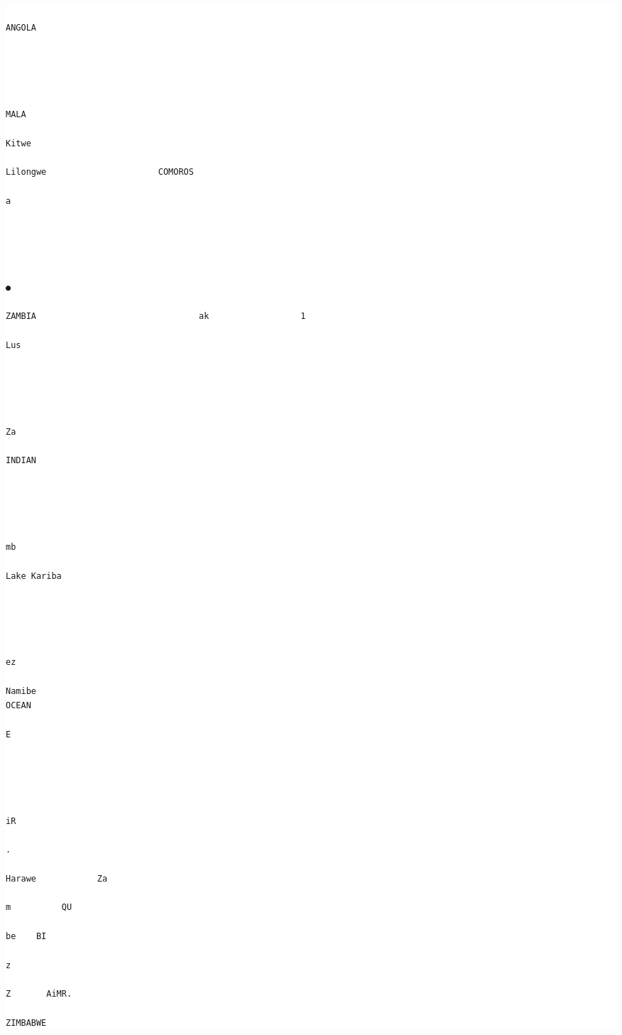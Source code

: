                                                                                                                                                                       ANGOLA




                                                                                                                                                                                                                                                                      MALA
                                                                                                                                                                                                                                 Kitwe
                                                                                                                                                                                                                                                                          Lilongwe                      COMOROS
                                                                                                                                                                                                                                                           a




                                                                                                                                                                                                                                                                               ●
                                                                                                                                                                                                                   ZAMBIA                                ak                  1
                                                                                                                                                                                                                                                     Lus




                                                                                                                                                                                                         Za
                                                                                                                                                                                                                                                                                                                                                     INDIAN




                                                                                                                                                                                                          mb
                                                                                                                                                                                                                         Lake Kariba




                                                                                                                                                                                                              ez
                                                                                                                                                        Namibe                                                                                                                                                                                       OCEAN
                                                                                                                                                                                                                                                                                          E




                                                                                                                                                                                                              iR
                                                                                                                                                                                                               .
                                                                                                                                                                                                                                                        Harawe            Za
                                                                                                                                                                                                                                                                            m          QU
                                                                                                                                                                                                                                                                               be    BI
                                                                                                                                                                                                                                                                                 z
                                                                                                                                                                                                                                                                        Z       AiMR.
                                                                                                                                                                                                                                            ZIMBABWE